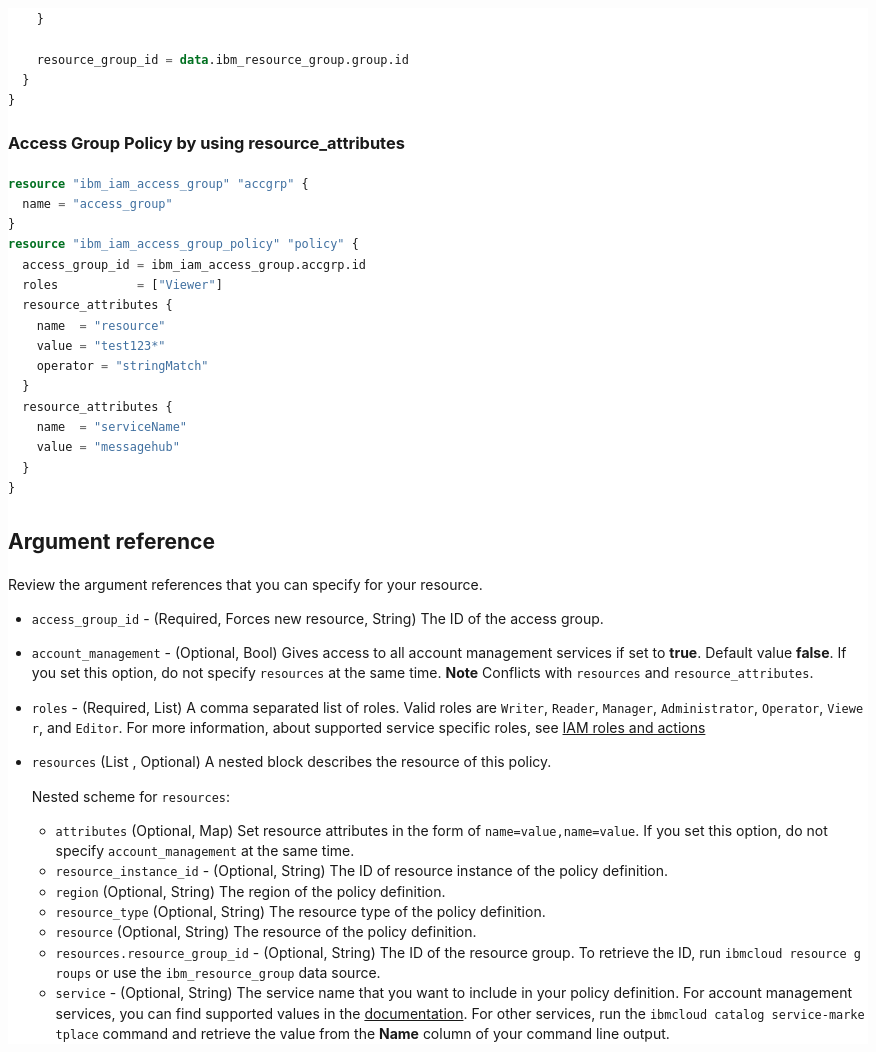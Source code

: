 ```terraform
    }

    resource_group_id = data.ibm_resource_group.group.id
  }
}

```

### Access Group Policy by using resource_attributes

```terraform
resource "ibm_iam_access_group" "accgrp" {
  name = "access_group"
}
resource "ibm_iam_access_group_policy" "policy" {
  access_group_id = ibm_iam_access_group.accgrp.id
  roles           = ["Viewer"]
  resource_attributes {
    name  = "resource"
    value = "test123*"
    operator = "stringMatch"
  }
  resource_attributes {
    name  = "serviceName"
    value = "messagehub"
  }
}
```

## Argument reference
Review the argument references that you can specify for your resource. 

- `access_group_id` - (Required, Forces new resource, String) The ID of the access group.
- `account_management` - (Optional, Bool) Gives access to all account management services if set to **true**. Default value **false**. If you set this option, do not specify `resources` at the same time. **Note** Conflicts with `resources` and `resource_attributes`.
- `roles` - (Required, List)  A comma separated list of roles. Valid roles are `Writer`, `Reader`, `Manager`, `Administrator`, `Operator`, `Viewer`, and `Editor`. For more information, about supported service specific roles, see  [IAM roles and actions](https://cloud.ibm.com/docs/account?topic=account-iam-service-roles-actions)
- `resources`  (List , Optional) A nested block describes the resource of this policy.

  Nested scheme for `resources`:
  - `attributes` (Optional, Map) Set resource attributes in the form of `name=value,name=value`.  If you set this option, do not specify `account_management` at the same time.
  - `resource_instance_id` - (Optional, String) The ID of resource instance of the policy definition.
  - `region`  (Optional, String) The region of the policy definition.
  - `resource_type`  (Optional, String) The resource type of the policy definition.
  - `resource`  (Optional, String) The resource of the policy definition.
  - `resources.resource_group_id` - (Optional, String) The ID of the resource group. To retrieve the ID, run `ibmcloud resource groups` or use the `ibm_resource_group` data source.
  - `service` - (Optional, String) The service name that you want to include in your policy definition. For account management services, you can find supported values in the [documentation](https://cloud.ibm.com/docs/account?topic=account-account-services#api-acct-mgmt). For other services, run the `ibmcloud catalog service-marketplace` command and retrieve the value from the **Name** column of your command line output.
